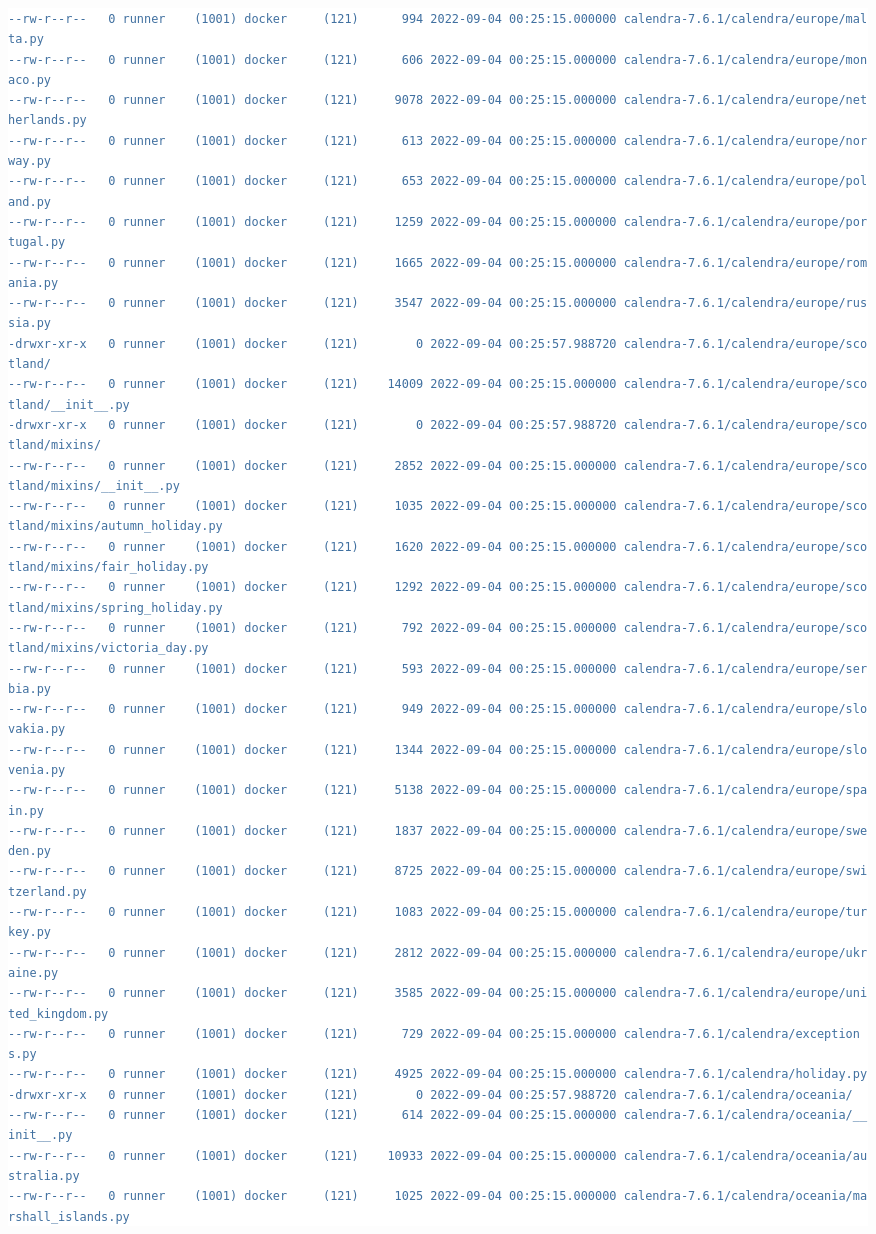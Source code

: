 ```diff
--rw-r--r--   0 runner    (1001) docker     (121)      994 2022-09-04 00:25:15.000000 calendra-7.6.1/calendra/europe/malta.py
--rw-r--r--   0 runner    (1001) docker     (121)      606 2022-09-04 00:25:15.000000 calendra-7.6.1/calendra/europe/monaco.py
--rw-r--r--   0 runner    (1001) docker     (121)     9078 2022-09-04 00:25:15.000000 calendra-7.6.1/calendra/europe/netherlands.py
--rw-r--r--   0 runner    (1001) docker     (121)      613 2022-09-04 00:25:15.000000 calendra-7.6.1/calendra/europe/norway.py
--rw-r--r--   0 runner    (1001) docker     (121)      653 2022-09-04 00:25:15.000000 calendra-7.6.1/calendra/europe/poland.py
--rw-r--r--   0 runner    (1001) docker     (121)     1259 2022-09-04 00:25:15.000000 calendra-7.6.1/calendra/europe/portugal.py
--rw-r--r--   0 runner    (1001) docker     (121)     1665 2022-09-04 00:25:15.000000 calendra-7.6.1/calendra/europe/romania.py
--rw-r--r--   0 runner    (1001) docker     (121)     3547 2022-09-04 00:25:15.000000 calendra-7.6.1/calendra/europe/russia.py
-drwxr-xr-x   0 runner    (1001) docker     (121)        0 2022-09-04 00:25:57.988720 calendra-7.6.1/calendra/europe/scotland/
--rw-r--r--   0 runner    (1001) docker     (121)    14009 2022-09-04 00:25:15.000000 calendra-7.6.1/calendra/europe/scotland/__init__.py
-drwxr-xr-x   0 runner    (1001) docker     (121)        0 2022-09-04 00:25:57.988720 calendra-7.6.1/calendra/europe/scotland/mixins/
--rw-r--r--   0 runner    (1001) docker     (121)     2852 2022-09-04 00:25:15.000000 calendra-7.6.1/calendra/europe/scotland/mixins/__init__.py
--rw-r--r--   0 runner    (1001) docker     (121)     1035 2022-09-04 00:25:15.000000 calendra-7.6.1/calendra/europe/scotland/mixins/autumn_holiday.py
--rw-r--r--   0 runner    (1001) docker     (121)     1620 2022-09-04 00:25:15.000000 calendra-7.6.1/calendra/europe/scotland/mixins/fair_holiday.py
--rw-r--r--   0 runner    (1001) docker     (121)     1292 2022-09-04 00:25:15.000000 calendra-7.6.1/calendra/europe/scotland/mixins/spring_holiday.py
--rw-r--r--   0 runner    (1001) docker     (121)      792 2022-09-04 00:25:15.000000 calendra-7.6.1/calendra/europe/scotland/mixins/victoria_day.py
--rw-r--r--   0 runner    (1001) docker     (121)      593 2022-09-04 00:25:15.000000 calendra-7.6.1/calendra/europe/serbia.py
--rw-r--r--   0 runner    (1001) docker     (121)      949 2022-09-04 00:25:15.000000 calendra-7.6.1/calendra/europe/slovakia.py
--rw-r--r--   0 runner    (1001) docker     (121)     1344 2022-09-04 00:25:15.000000 calendra-7.6.1/calendra/europe/slovenia.py
--rw-r--r--   0 runner    (1001) docker     (121)     5138 2022-09-04 00:25:15.000000 calendra-7.6.1/calendra/europe/spain.py
--rw-r--r--   0 runner    (1001) docker     (121)     1837 2022-09-04 00:25:15.000000 calendra-7.6.1/calendra/europe/sweden.py
--rw-r--r--   0 runner    (1001) docker     (121)     8725 2022-09-04 00:25:15.000000 calendra-7.6.1/calendra/europe/switzerland.py
--rw-r--r--   0 runner    (1001) docker     (121)     1083 2022-09-04 00:25:15.000000 calendra-7.6.1/calendra/europe/turkey.py
--rw-r--r--   0 runner    (1001) docker     (121)     2812 2022-09-04 00:25:15.000000 calendra-7.6.1/calendra/europe/ukraine.py
--rw-r--r--   0 runner    (1001) docker     (121)     3585 2022-09-04 00:25:15.000000 calendra-7.6.1/calendra/europe/united_kingdom.py
--rw-r--r--   0 runner    (1001) docker     (121)      729 2022-09-04 00:25:15.000000 calendra-7.6.1/calendra/exceptions.py
--rw-r--r--   0 runner    (1001) docker     (121)     4925 2022-09-04 00:25:15.000000 calendra-7.6.1/calendra/holiday.py
-drwxr-xr-x   0 runner    (1001) docker     (121)        0 2022-09-04 00:25:57.988720 calendra-7.6.1/calendra/oceania/
--rw-r--r--   0 runner    (1001) docker     (121)      614 2022-09-04 00:25:15.000000 calendra-7.6.1/calendra/oceania/__init__.py
--rw-r--r--   0 runner    (1001) docker     (121)    10933 2022-09-04 00:25:15.000000 calendra-7.6.1/calendra/oceania/australia.py
--rw-r--r--   0 runner    (1001) docker     (121)     1025 2022-09-04 00:25:15.000000 calendra-7.6.1/calendra/oceania/marshall_islands.py
```